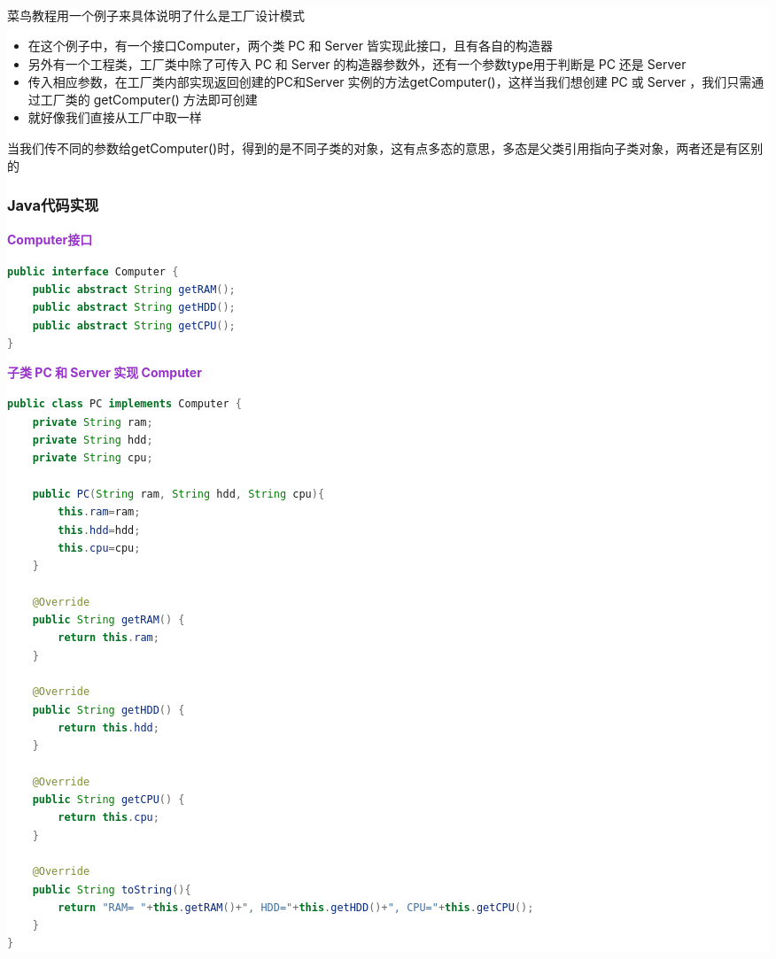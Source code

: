 菜鸟教程用一个例子来具体说明了什么是工厂设计模式

+ 在这个例子中，有一个接口Computer，两个类 PC 和 Server 皆实现此接口，且有各自的构造器
+ 另外有一个工程类，工厂类中除了可传入 PC 和 Server 的构造器参数外，还有一个参数type用于判断是 PC 还是 Server 
+ 传入相应参数，在工厂类内部实现返回创建的PC和Server 实例的方法getComputer()，这样当我们想创建 PC 或 Server ，我们只需通过工厂类的 getComputer() 方法即可创建
+ 就好像我们直接从工厂中取一样

当我们传不同的参数给getComputer()时，得到的是不同子类的对象，这有点多态的意思，多态是父类引用指向子类对象，两者还是有区别的

### Java代码实现

<font color=DarkOrchid>**Computer接口**</font>

```java
public interface Computer {
    public abstract String getRAM();
    public abstract String getHDD();
    public abstract String getCPU();
}
```

<font color=DarkOrchid>**子类 PC 和 Server 实现 Computer**</font>

```java
public class PC implements Computer {
    private String ram;
    private String hdd;
    private String cpu;

    public PC(String ram, String hdd, String cpu){
        this.ram=ram;
        this.hdd=hdd;
        this.cpu=cpu;
    }

    @Override
    public String getRAM() {
        return this.ram;
    }

    @Override
    public String getHDD() {
        return this.hdd;
    }

    @Override
    public String getCPU() {
        return this.cpu;
    }

    @Override
    public String toString(){
        return "RAM= "+this.getRAM()+", HDD="+this.getHDD()+", CPU="+this.getCPU();
    }
}
```
